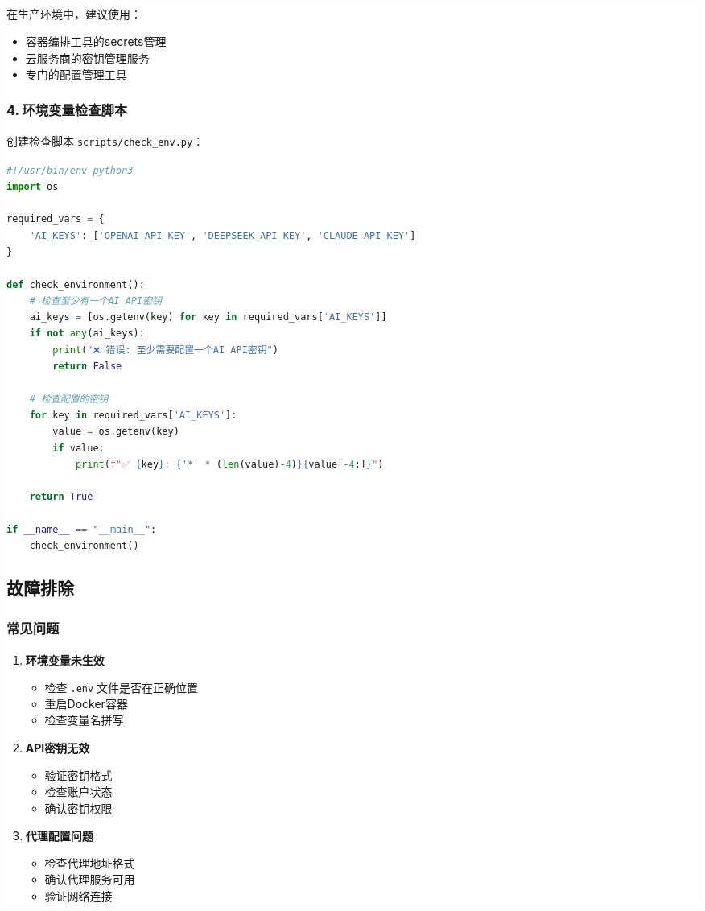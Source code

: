 在生产环境中，建议使用：

- 容器编排工具的secrets管理
- 云服务商的密钥管理服务
- 专门的配置管理工具

### 4. 环境变量检查脚本

创建检查脚本 `scripts/check_env.py`：

```python
#!/usr/bin/env python3
import os

required_vars = {
    'AI_KEYS': ['OPENAI_API_KEY', 'DEEPSEEK_API_KEY', 'CLAUDE_API_KEY']
}

def check_environment():
    # 检查至少有一个AI API密钥
    ai_keys = [os.getenv(key) for key in required_vars['AI_KEYS']]
    if not any(ai_keys):
        print("❌ 错误: 至少需要配置一个AI API密钥")
        return False

    # 检查配置的密钥
    for key in required_vars['AI_KEYS']:
        value = os.getenv(key)
        if value:
            print(f"✅ {key}: {'*' * (len(value)-4)}{value[-4:]}")

    return True

if __name__ == "__main__":
    check_environment()
```

## 故障排除

### 常见问题

1. **环境变量未生效**
   - 检查 `.env` 文件是否在正确位置
   - 重启Docker容器
   - 检查变量名拼写

2. **API密钥无效**
   - 验证密钥格式
   - 检查账户状态
   - 确认密钥权限

3. **代理配置问题**
   - 检查代理地址格式
   - 确认代理服务可用
   - 验证网络连接
